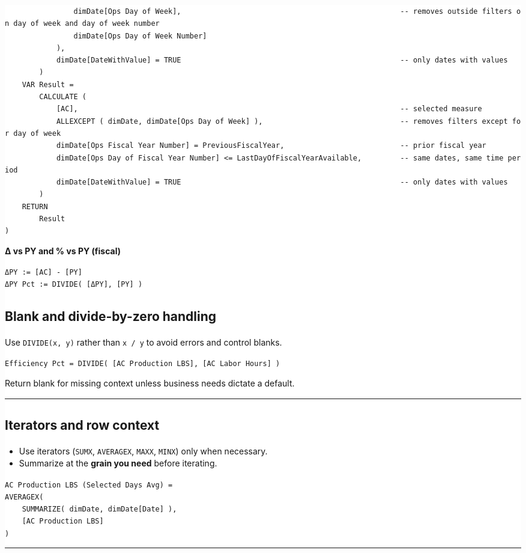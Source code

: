```DAX
                dimDate[Ops Day of Week],                                                   -- removes outside filters on day of week and day of week number                 
                dimDate[Ops Day of Week Number]                                  
            ),
            dimDate[DateWithValue] = TRUE                                                   -- only dates with values
        )
    VAR Result =
        CALCULATE (
            [AC],                                                                           -- selected measure
            ALLEXCEPT ( dimDate, dimDate[Ops Day of Week] ),                                -- removes filters except for day of week
            dimDate[Ops Fiscal Year Number] = PreviousFiscalYear,                           -- prior fiscal year
            dimDate[Ops Day of Fiscal Year Number] <= LastDayOfFiscalYearAvailable,         -- same dates, same time period
            dimDate[DateWithValue] = TRUE                                                   -- only dates with values
        )
    RETURN
        Result
)
```

**Δ vs PY and % vs PY (fiscal)**
```DAX
ΔPY := [AC] - [PY]
ΔPY Pct := DIVIDE( [ΔPY], [PY] )
```

## Blank and divide-by-zero handling

Use `DIVIDE(x, y)` rather than `x / y` to avoid errors and control blanks.

```DAX
Efficiency Pct = DIVIDE( [AC Production LBS], [AC Labor Hours] )
```

Return blank for missing context unless business needs dictate a default.

---

## Iterators and row context

- Use iterators (`SUMX`, `AVERAGEX`, `MAXX`, `MINX`) only when necessary.
- Summarize at the **grain you need** before iterating.

```DAX
AC Production LBS (Selected Days Avg) =
AVERAGEX(
    SUMMARIZE( dimDate, dimDate[Date] ),
    [AC Production LBS]
)
```

---